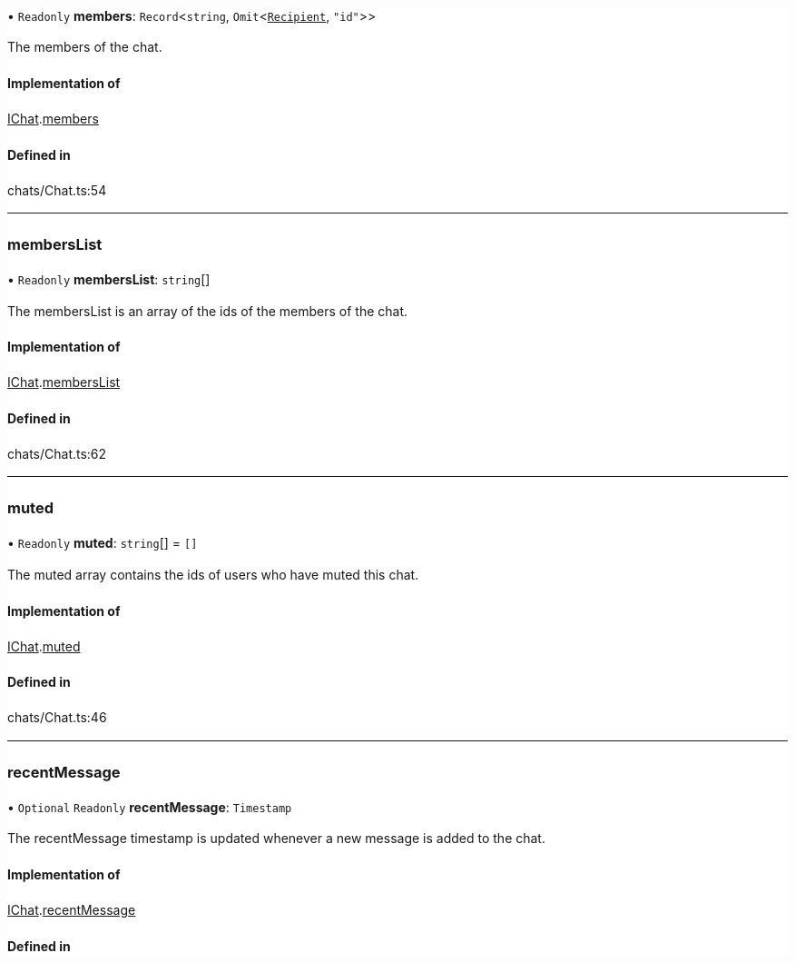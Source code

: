 • `Readonly` **members**: `Record`<`string`, `Omit`<[`Recipient`](../modules.md#recipient), ``"id"``\>\>

The members of the chat.

#### Implementation of

[IChat](../interfaces/IChat.md).[members](../interfaces/IChat.md#members)

#### Defined in

chats/Chat.ts:54

___

### membersList

• `Readonly` **membersList**: `string`[]

The membersList is an array of the ids of the members of the chat.

#### Implementation of

[IChat](../interfaces/IChat.md).[membersList](../interfaces/IChat.md#memberslist)

#### Defined in

chats/Chat.ts:62

___

### muted

• `Readonly` **muted**: `string`[] = `[]`

The muted array contains the ids of users who have muted this chat.

#### Implementation of

[IChat](../interfaces/IChat.md).[muted](../interfaces/IChat.md#muted)

#### Defined in

chats/Chat.ts:46

___

### recentMessage

• `Optional` `Readonly` **recentMessage**: `Timestamp`

The recentMessage timestamp is updated whenever a new message is added to the chat.

#### Implementation of

[IChat](../interfaces/IChat.md).[recentMessage](../interfaces/IChat.md#recentmessage)

#### Defined in
